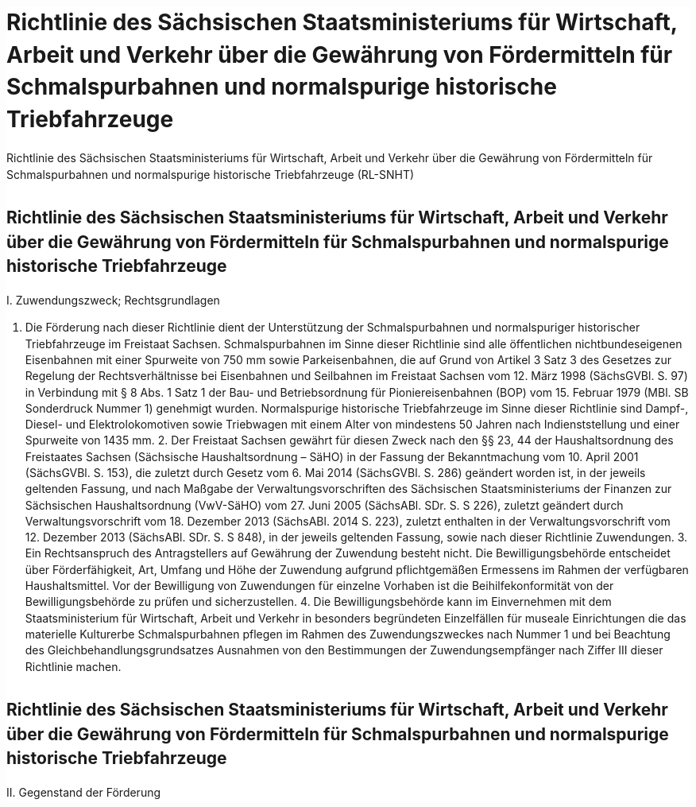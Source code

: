 # Richtlinie des Sächsischen Staatsministeriums für Wirtschaft, Arbeit und Verkehr über die Gewährung von Fördermitteln für Schmalspurbahnen und normalspurige historische Triebfahrzeuge
 


Richtlinie des Sächsischen Staatsministeriums für Wirtschaft, Arbeit und Verkehr über die Gewährung von Fördermitteln für Schmalspurbahnen und normalspurige historische Triebfahrzeuge (RL-SNHT)

## Richtlinie des Sächsischen Staatsministeriums für Wirtschaft, Arbeit und Verkehr über die Gewährung von Fördermitteln für Schmalspurbahnen und normalspurige historische Triebfahrzeuge
 
 I. Zuwendungszweck; Rechtsgrundlagen

1. Die Förderung nach dieser Richtlinie dient der Unterstützung der Schmalspurbahnen und normalspuriger historischer Triebfahrzeuge im Freistaat Sachsen. Schmalspurbahnen im Sinne dieser Richtlinie sind alle öffentlichen nichtbundeseigenen Eisenbahnen mit einer Spurweite von 750 mm sowie Parkeisenbahnen, die auf Grund von Artikel 3 Satz 3 des 
          Gesetzes zur Regelung der Rechtsverhältnisse bei Eisenbahnen und Seilbahnen im Freistaat Sachsen vom 12. März 1998 (SächsGVBl. S. 97) in Verbindung mit § 8 Abs. 1 Satz 1 der Bau- und Betriebsordnung für Pioniereisenbahnen (BOP) vom 15. Februar 1979 (MBl. SB Sonderdruck Nummer 1) genehmigt wurden. Normalspurige historische Triebfahrzeuge im Sinne dieser Richtlinie sind Dampf-, Diesel- und Elektrolokomotiven sowie Triebwagen mit einem Alter von mindestens 50 Jahren nach Indienststellung und einer Spurweite von 1435 mm. 2. Der Freistaat Sachsen gewährt für diesen Zweck nach den §§ 23, 44 der Haushaltsordnung des Freistaates Sachsen (Sächsische Haushaltsordnung – SäHO) in der Fassung der Bekanntmachung vom 10. April 2001 (SächsGVBl. S. 153), die zuletzt durch Gesetz vom 6. Mai 2014 (SächsGVBl. S. 286) geändert worden ist, in der jeweils geltenden Fassung, und nach Maßgabe der Verwaltungsvorschriften des Sächsischen Staatsministeriums der Finanzen zur Sächsischen Haushaltsordnung (VwV-SäHO) vom 27. Juni 2005 (SächsABl. SDr. S. S 226), zuletzt geändert durch Verwaltungsvorschrift vom 18. Dezember 2013 (SächsABl. 2014 S. 223), zuletzt enthalten in der Verwaltungsvorschrift vom 12. Dezember 2013 (SächsABl. SDr. S. S 848), in der jeweils geltenden Fassung, sowie nach dieser Richtlinie Zuwendungen. 3. Ein Rechtsanspruch des Antragstellers auf Gewährung der Zuwendung besteht nicht. Die Bewilligungsbehörde entscheidet über Förderfähigkeit, Art, Umfang und Höhe der Zuwendung aufgrund pflichtgemäßen Ermessens im Rahmen der verfügbaren Haushaltsmittel. Vor der Bewilligung von Zuwendungen für einzelne Vorhaben ist die Beihilfekonformität von der Bewilligungsbehörde zu prüfen und sicherzustellen. 4. Die Bewilligungsbehörde kann im Einvernehmen mit dem Staatsministerium für Wirtschaft, Arbeit und Verkehr in besonders begründeten Einzelfällen für museale Einrichtungen die das materielle Kulturerbe Schmalspurbahnen pflegen im Rahmen des Zuwendungszweckes nach Nummer 1 und bei Beachtung des Gleichbehandlungsgrundsatzes Ausnahmen von den Bestimmungen der Zuwendungsempfänger nach Ziffer III dieser Richtlinie machen. 
## Richtlinie des Sächsischen Staatsministeriums für Wirtschaft, Arbeit und Verkehr über die Gewährung von Fördermitteln für Schmalspurbahnen und normalspurige historische Triebfahrzeuge
 
 II. Gegenstand der Förderung
